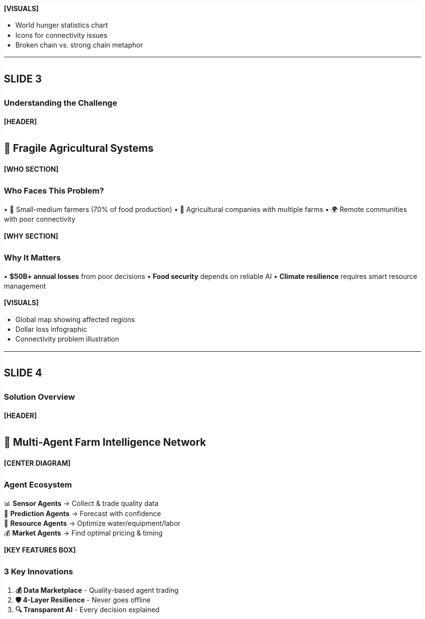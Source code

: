 **[VISUALS]**
- World hunger statistics chart
- Icons for connectivity issues
- Broken chain vs. strong chain metaphor

---

## **SLIDE 3**
### **Understanding the Challenge**

**[HEADER]**
## 🚨 Fragile Agricultural Systems

**[WHO SECTION]**
### Who Faces This Problem?
• 🌾 Small-medium farmers (70% of food production)
• 🏢 Agricultural companies with multiple farms
• 🌍 Remote communities with poor connectivity

**[WHY SECTION]**
### Why It Matters
• **$50B+ annual losses** from poor decisions
• **Food security** depends on reliable AI
• **Climate resilience** requires smart resource management

**[VISUALS]**
- Global map showing affected regions
- Dollar loss infographic
- Connectivity problem illustration

---

## **SLIDE 4**
### **Solution Overview**

**[HEADER]**
## 🤖 Multi-Agent Farm Intelligence Network

**[CENTER DIAGRAM]**
### Agent Ecosystem
📊 **Sensor Agents** → Collect & trade quality data  
🔮 **Prediction Agents** → Forecast with confidence  
🔄 **Resource Agents** → Optimize water/equipment/labor  
💰 **Market Agents** → Find optimal pricing & timing

**[KEY FEATURES BOX]**
### 3 Key Innovations
1. **💰 Data Marketplace** - Quality-based agent trading
2. **🛡️ 4-Layer Resilience** - Never goes offline
3. **🔍 Transparent AI** - Every decision explained
